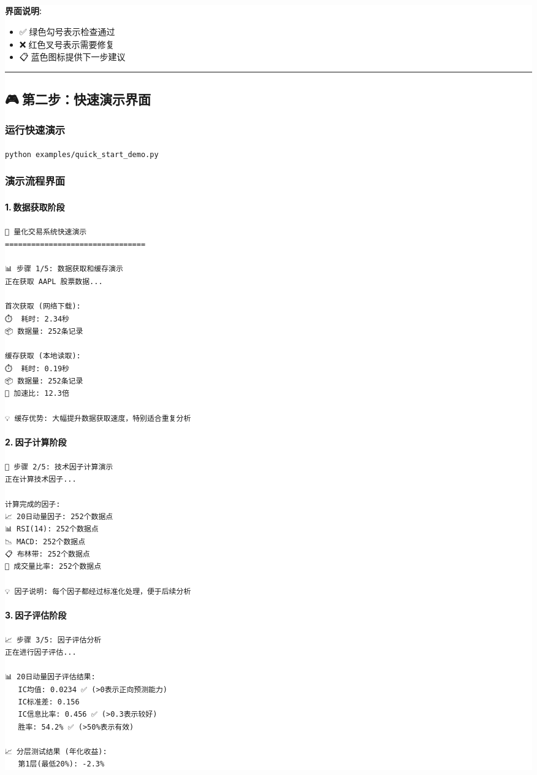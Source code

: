 **界面说明**:
- ✅ 绿色勾号表示检查通过
- ❌ 红色叉号表示需要修复
- 📋 蓝色图标提供下一步建议

---

## 🎮 第二步：快速演示界面

### 运行快速演示
```bash
python examples/quick_start_demo.py
```

### 演示流程界面

#### 1. 数据获取阶段
```
🚀 量化交易系统快速演示
================================

📊 步骤 1/5: 数据获取和缓存演示
正在获取 AAPL 股票数据...

首次获取 (网络下载):
⏱️  耗时: 2.34秒
📦 数据量: 252条记录

缓存获取 (本地读取):
⏱️  耗时: 0.19秒
📦 数据量: 252条记录
🚀 加速比: 12.3倍

💡 缓存优势: 大幅提升数据获取速度，特别适合重复分析
```

#### 2. 因子计算阶段
```
🧮 步骤 2/5: 技术因子计算演示
正在计算技术因子...

计算完成的因子:
📈 20日动量因子: 252个数据点
📊 RSI(14): 252个数据点  
📉 MACD: 252个数据点
📋 布林带: 252个数据点
🎯 成交量比率: 252个数据点

💡 因子说明: 每个因子都经过标准化处理，便于后续分析
```

#### 3. 因子评估阶段
```
📈 步骤 3/5: 因子评估分析
正在进行因子评估...

📊 20日动量因子评估结果:
   IC均值: 0.0234 ✅ (>0表示正向预测能力)
   IC标准差: 0.156
   IC信息比率: 0.456 ✅ (>0.3表示较好)
   胜率: 54.2% ✅ (>50%表示有效)

📈 分层测试结果 (年化收益):
   第1层(最低20%): -2.3%
```